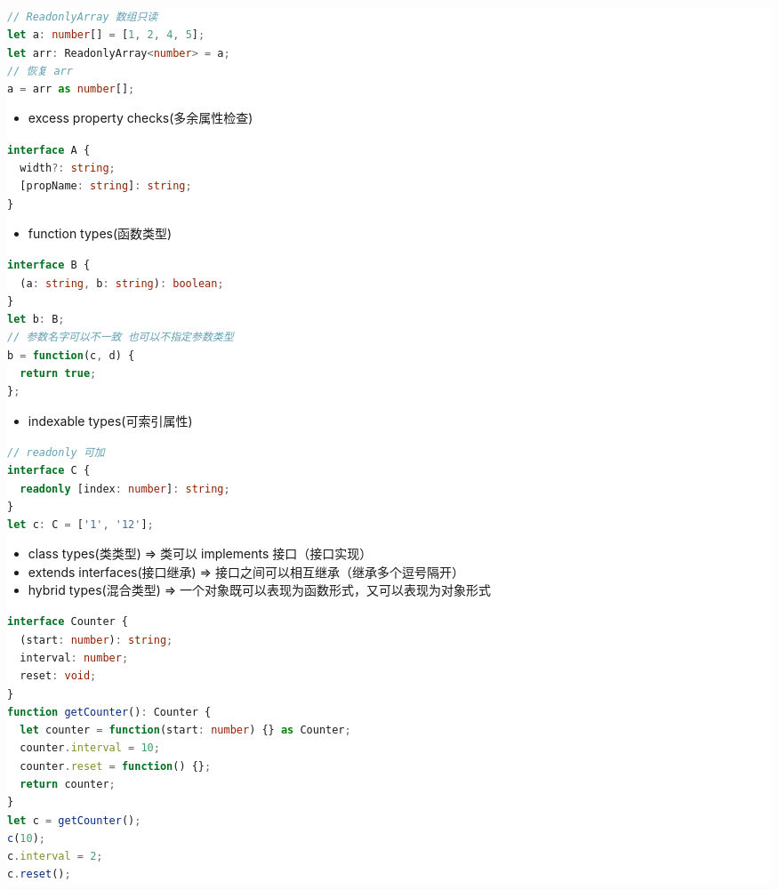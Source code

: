 ```ts
// ReadonlyArray 数组只读
let a: number[] = [1, 2, 4, 5];
let arr: ReadonlyArray<number> = a;
// 恢复 arr
a = arr as number[];
```

- excess property checks(多余属性检查)

```ts
interface A {
  width?: string;
  [propName: string]: string;
}
```

- function types(函数类型)

```ts
interface B {
  (a: string, b: string): boolean;
}
let b: B;
// 参数名字可以不一致 也可以不指定参数类型
b = function(c, d) {
  return true;
};
```

- indexable types(可索引属性)

```ts
// readonly 可加
interface C {
  readonly [index: number]: string;
}
let c: C = ['1', '12'];
```

- class types(类类型)
  => 类可以 implements 接口（接口实现）
- extends interfaces(接口继承)
  => 接口之间可以相互继承（继承多个逗号隔开）
- hybrid types(混合类型)
  => 一个对象既可以表现为函数形式，又可以表现为对象形式

```ts
interface Counter {
  (start: number): string;
  interval: number;
  reset: void;
}
function getCounter(): Counter {
  let counter = function(start: number) {} as Counter;
  counter.interval = 10;
  counter.reset = function() {};
  return counter;
}
let c = getCounter();
c(10);
c.interval = 2;
c.reset();
```
